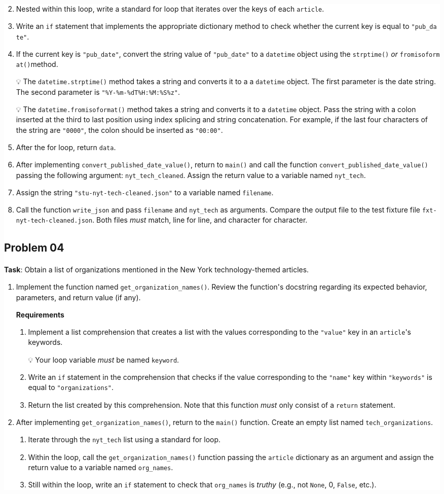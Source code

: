    2. Nested within this loop, write a standard for loop that iterates over the keys of each
      `article`.

   3. Write an `if` statement that implements the appropriate dictionary method to check whether the
      current key is equal to `"pub_date"`.

   4. If the current key is `"pub_date"`, convert the string value of `"pub_date"` to a `datetime`
      object using the `strptime()` _or_ `fromisoformat()`method.

      :bulb: The `datetime.strptime()` method takes a string and converts it to a a `datetime` object.
      The first parameter is the date string. The second parameter is `"%Y-%m-%dT%H:%M:%S%z"`.

      :bulb: The `datetime.fromisoformat()` method takes a string and converts it to a `datetime`
      object. Pass the string with a colon inserted at the third to last position using index splicing
      and string concatenation. For example, if the last four characters of the string are `"0000"`,
      the colon should be inserted as `"00:00"`.

   5. After the for loop, return `data`.

4. After implementing `convert_published_date_value()`, return to `main()` and call the function
   `convert_published_date_value()` passing the following argument: `nyt_tech_cleaned`. Assign the
   return value to a variable named `nyt_tech`.

5. Assign the string `"stu-nyt-tech-cleaned.json"` to a variable named `filename`.

6. Call the function `write_json` and pass `filename` and `nyt_tech` as arguments. Compare the output
   file to the test fixture file `fxt-nyt-tech-cleaned.json`. Both files _must_ match, line for line,
   and character for character.

## Problem 04

**Task**: Obtain a list of organizations mentioned in the New York technology-themed articles.

1. Implement the function named `get_organization_names()`. Review the function's docstring
   regarding its expected behavior, parameters, and return value (if any).

   **Requirements**

   1. Implement a list comprehension that creates a list with the values
      corresponding to the `"value"` key in an `article`'s keywords.

      :bulb: Your loop variable _must_ be named `keyword`.

   2. Write an `if` statement in the comprehension that checks if the value corresponding to the
      `"name"` key within `"keywords"` is equal to `"organizations"`.

   3. Return the list created by this comprehension. Note that this function _must_ only consist of a
      `return` statement.

2. After implementing `get_organization_names()`, return to the `main()` function. Create an empty
   list named `tech_organizations`.

   1. Iterate through the `nyt_tech` list using a standard for loop.

   2. Within the loop, call the `get_organization_names()` function passing the `article` dictionary
      as an argument and assign the return value to a variable named `org_names`.

   3. Still within the loop, write an `if` statement to check that `org_names` is _truthy_
      (e.g., not `None`, 0, `False`, etc.).
